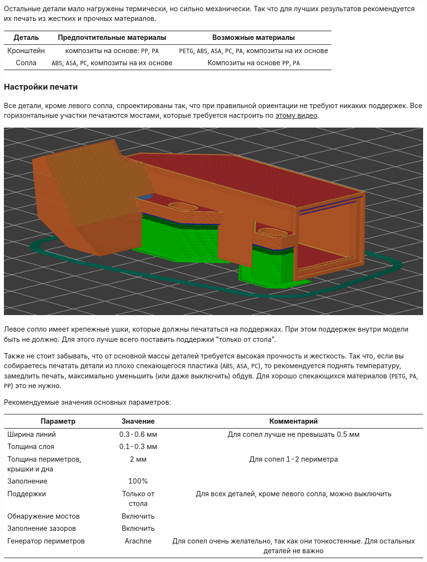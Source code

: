 Остальные детали мало нагружены термически, но сильно механически. Так что для лучших результатов рекомендуется их печать из жестких и прочных материалов.

| Деталь | Предпочтительные материалы | Возможные материалы |
|:------:|:--------------------------:|:-------------------:|
| Кронштейн | композиты на основе: `PP`, `PA` | `PETG`, `ABS`, `ASA`, `PC`, `PA`, композиты на их основе |
| Сопла | `ABS`, `ASA`, `PC`, композиты на их основе | Композиты на основе `PP`, `PA` |

### Настройки печати

Все детали, кроме левого сопла, спроектированы так, что при правильной ориентации не требуют никаких поддержек. Все горизонтальные участки печатаются мостами, которые требуется настроить по [этому видео](https://www.youtube.com/watch?v=Xf8D3R_VADo). 

![](./pics/ehp_supports.png)

Левое сопло имеет крепежные ушки, которые должны печататься на поддержках. При этом поддержек внутри модели быть не должно. Для этого лучше всего поставить поддержки "только от стола".

Также не стоит забывать, что от основной массы деталей требуется высокая прочность и жесткость. Так что, если вы собираетесь печатать детали из плохо спекающегося пластика (`ABS`, `ASA`, `PC`), то рекомендуется поднять температуру, замедлить печать, максимально уменьшить (или даже выключить) обдув. Для хорошо спекающихся материалов (`PETG`, `PA`, `PP`) это не нужно.

Рекомендуемые значения основных параметров:

| Параметр                         | Значение               | Комментарий |
| -------------------------------- |:----------------------:|:-----------:|
| Ширина линий                     | 0.3-0.6 мм             | Для сопел лучше не превышать 0.5 мм |
| Толщина слоя                     | 0.1-0.3 мм             | |
| Толщина периметров, крышки и дна | 2 мм                   | Для сопел 1-2 периметра |
| Заполнение                       | 100%                   | |
| Поддержки                        | Только от стола        | Для всех деталей, кроме левого сопла, можно выключить |
| Обнаружение мостов               | Включить               | |
| Заполнение зазоров               | Включить               | |
| Генератор периметров             | Arachne                | Для сопел очень желательно, так как они тонкостенные. Для остальных деталей не важно |
